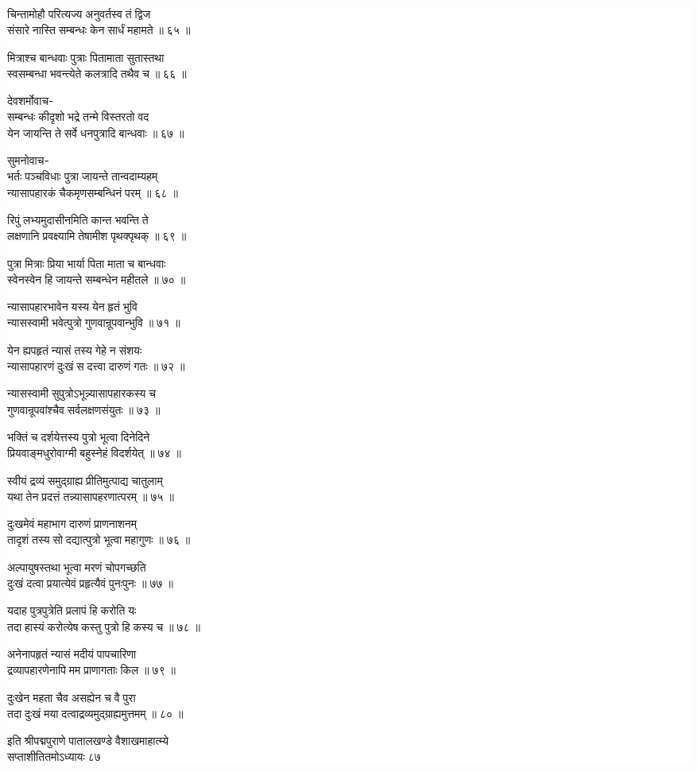 
चिन्तामोहौ परित्यज्य अनुवर्तस्व तं द्विज  
संसारे नास्ति सम्बन्धः केन सार्धं महामते ॥ ६५ ॥


मित्राश्च बान्धवाः पुत्राः पितामाता सुतास्तथा  
स्वसम्बन्धा भवन्त्येते कलत्रादि तथैव च ॥ ६६ ॥


देवशर्मोवाच-  
सम्बन्धः कीदृशो भद्रे तन्मे विस्तरतो वद  
येन जायन्ति ते सर्वे धनपुत्रादि बान्धवाः ॥ ६७ ॥


सुमनोवाच-  
भर्तः पञ्चविधाः पुत्रा जायन्ते तान्वदाम्यहम्  
न्यासापहारकं चैकमृणसम्बन्धिनं परम् ॥ ६८ ॥


रिपुं लभ्यमुदासीनमिति कान्त भवन्ति ते  
लक्षणानि प्रवक्ष्यामि तेषामीश पृथक्पृथक् ॥ ६९ ॥


पुत्रा मित्राः प्रिया भार्या पिता माता च बान्धवाः  
स्वेनस्वेन हि जायन्ते सम्बन्धेन महीतले ॥ ७० ॥


न्यासापहारभावेन यस्य येन हृतं भुवि  
न्यासस्वामी भवेत्पुत्रो गुणवान्रूपवान्भुवि ॥ ७१ ॥


येन ह्यपहृतं न्यासं तस्य गेहे न संशयः  
न्यासापहारणं दुःखं स दत्त्वा दारुणं गतः ॥ ७२ ॥


न्यासस्वामी सुपुत्रोऽभून्न्यासापहारकस्य च  
गुणवान्रूपवांश्चैव सर्वलक्षणसंयुतः ॥ ७३ ॥


भक्तिं च दर्शयेत्तस्य पुत्रो भूत्वा दिनेदिने  
प्रियवाङ्मधुरोवाग्मी बहुस्नेहं विदर्शयेत् ॥ ७४ ॥


स्वीयं द्रव्यं समुद्ग्राह्य प्रीतिमुत्पाद्य चातुलाम्  
यथा तेन प्रदत्तं तन्न्यासापहरणात्परम् ॥ ७५ ॥


दुःखमेवं महाभाग दारुणं प्राणनाशनम्  
तादृशं तस्य सो दद्यात्पुत्रो भूत्वा महागुणः ॥ ७६ ॥


अल्पायुषस्तथा भूत्वा मरणं चोपगच्छति  
दुःखं दत्वा प्रयात्येवं प्रहृत्यैवं पुनःपुनः ॥ ७७ ॥


यदाह पुत्रपुत्रेति प्रलापं हि करोति यः  
तदा हास्यं करोत्येष कस्तु पुत्रो हि कस्य च ॥ ७८ ॥


अनेनापहृतं न्यासं मदीयं पापचारिणा  
द्रव्यापहारणेनापि मम प्राणागताः किल ॥ ७९ ॥


दुःखेन महता चैव असह्येन च वै पुरा  
तदा दुःखं मया दत्वाद्रव्यमुद्ग्राह्यमुत्तमम् ॥ ८० ॥


 इति श्रीपद्मपुराणे पातालखण्डे वैशाखमाहात्म्ये  
सप्ताशीतितमोऽध्यायः ८७